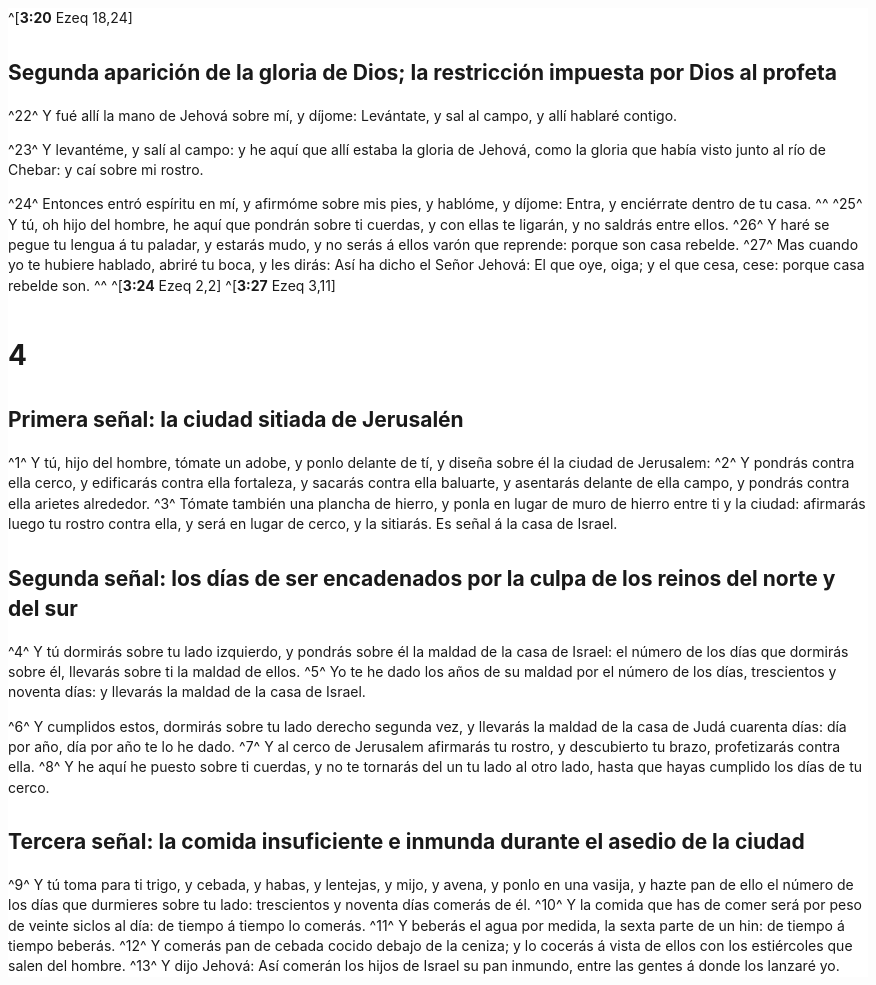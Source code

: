 
^[**3:20** Ezeq 18,24]

## Segunda aparición de la gloria de Dios; la restricción impuesta por Dios al profeta
^22^ Y fué allí la mano de Jehová sobre mí, y díjome: Levántate, y sal al campo, y allí hablaré contigo. 


^23^ Y levantéme, y salí al campo: y he aquí que allí estaba la gloria de Jehová, como la gloria que había visto junto al río de Chebar: y caí sobre mi rostro. 


^24^ Entonces entró espíritu en mí, y afirmóme sobre mis pies, y hablóme, y díjome: Entra, y enciérrate dentro de tu casa. ^^ ^25^ Y tú, oh hijo del hombre, he aquí que pondrán sobre ti cuerdas, y con ellas te ligarán, y no saldrás entre ellos. ^26^ Y haré se pegue tu lengua á tu paladar, y estarás mudo, y no serás á ellos varón que reprende: porque son casa rebelde. ^27^ Mas cuando yo te hubiere hablado, abriré tu boca, y les dirás: Así ha dicho el Señor Jehová: El que oye, oiga; y el que cesa, cese: porque casa rebelde son. ^^ 
^[**3:24** Ezeq 2,2] ^[**3:27** Ezeq 3,11] 

# 4 
## Primera señal: la ciudad sitiada de Jerusalén
^1^ Y tú, hijo del hombre, tómate un adobe, y ponlo delante de tí, y diseña sobre él la ciudad de Jerusalem: ^2^ Y pondrás contra ella cerco, y edificarás contra ella fortaleza, y sacarás contra ella baluarte, y asentarás delante de ella campo, y pondrás contra ella arietes alrededor. ^3^ Tómate también una plancha de hierro, y ponla en lugar de muro de hierro entre ti y la ciudad: afirmarás luego tu rostro contra ella, y será en lugar de cerco, y la sitiarás. Es señal á la casa de Israel. 



## Segunda señal: los días de ser encadenados por la culpa de los reinos del norte y del sur
^4^ Y tú dormirás sobre tu lado izquierdo, y pondrás sobre él la maldad de la casa de Israel: el número de los días que dormirás sobre él, llevarás sobre ti la maldad de ellos. ^5^ Yo te he dado los años de su maldad por el número de los días, trescientos y noventa días: y llevarás la maldad de la casa de Israel. 


^6^ Y cumplidos estos, dormirás sobre tu lado derecho segunda vez, y llevarás la maldad de la casa de Judá cuarenta días: día por año, día por año te lo he dado. ^7^ Y al cerco de Jerusalem afirmarás tu rostro, y descubierto tu brazo, profetizarás contra ella. ^8^ Y he aquí he puesto sobre ti cuerdas, y no te tornarás del un tu lado al otro lado, hasta que hayas cumplido los días de tu cerco. 



## Tercera señal: la comida insuficiente e inmunda durante el asedio de la ciudad
^9^ Y tú toma para ti trigo, y cebada, y habas, y lentejas, y mijo, y avena, y ponlo en una vasija, y hazte pan de ello el número de los días que durmieres sobre tu lado: trescientos y noventa días comerás de él. ^10^ Y la comida que has de comer será por peso de veinte siclos al día: de tiempo á tiempo lo comerás. ^11^ Y beberás el agua por medida, la sexta parte de un hin: de tiempo á tiempo beberás. ^12^ Y comerás pan de cebada cocido debajo de la ceniza; y lo cocerás á vista de ellos con los estiércoles que salen del hombre. ^13^ Y dijo Jehová: Así comerán los hijos de Israel su pan inmundo, entre las gentes á donde los lanzaré yo. 

